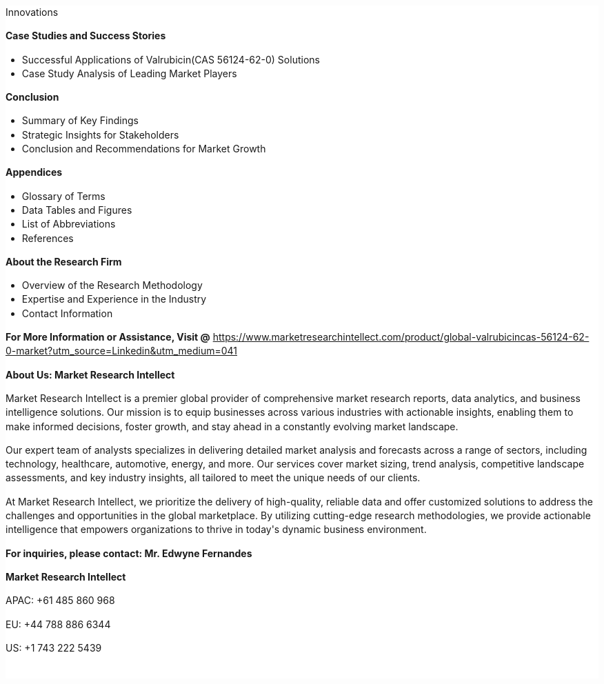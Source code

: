 Innovations</li></ul><p><strong>Case Studies and Success Stories</strong></p><ul><li>Successful Applications of Valrubicin(CAS 56124-62-0) Solutions</li><li>Case Study Analysis of Leading Market Players</li></ul><p><strong>Conclusion</strong></p><ul><li>Summary of Key Findings</li><li>Strategic Insights for Stakeholders</li><li>Conclusion and Recommendations for Market Growth</li></ul><p><strong>Appendices</strong></p><ul><li>Glossary of Terms</li><li>Data Tables and Figures</li><li>List of Abbreviations</li><li>References</li></ul><p><strong>About the Research Firm</strong></p><ul><li>Overview of the Research Methodology</li><li>Expertise and Experience in the Industry</li><li>Contact Information</li></ul></div><div class="article-main__content" data-test-id="publishing-text-block"><p><span class="font-[700]"><strong>For More Information or Assistance, Visit @</strong>&nbsp;<a href="https://www.marketresearchintellect.com/product/global-valrubicincas-56124-62-0-market?utm_source=Linkedin&utm_medium=041">https://www.marketresearchintellect.com/product/global-valrubicincas-56124-62-0-market?utm_source=Linkedin&utm_medium=041</a></span></p><p><strong>About Us: Market Research Intellect</strong></p><p>Market Research Intellect is a premier global provider of comprehensive market research reports, data analytics, and business intelligence solutions. Our mission is to equip businesses across various industries with actionable insights, enabling them to make informed decisions, foster growth, and stay ahead in a constantly evolving market landscape.</p><p>Our expert team of analysts specializes in delivering detailed market analysis and forecasts across a range of sectors, including technology, healthcare, automotive, energy, and more. Our services cover market sizing, trend analysis, competitive landscape assessments, and key industry insights, all tailored to meet the unique needs of our clients.</p><p>At Market Research Intellect, we prioritize the delivery of high-quality, reliable data and offer customized solutions to address the challenges and opportunities in the global marketplace. By utilizing cutting-edge research methodologies, we provide actionable intelligence that empowers organizations to thrive in today's dynamic business environment.</p><p><strong>For inquiries, please contact: Mr. Edwyne Fernandes</strong></p><p><strong>Market Research Intellect</strong></p><p>APAC: +61 485 860 968</p><p>EU: +44 788 886 6344</p><p>US: +1 743 222 5439</p></div><div class="article-main__content" data-test-id="publishing-text-block">&nbsp;</div>
